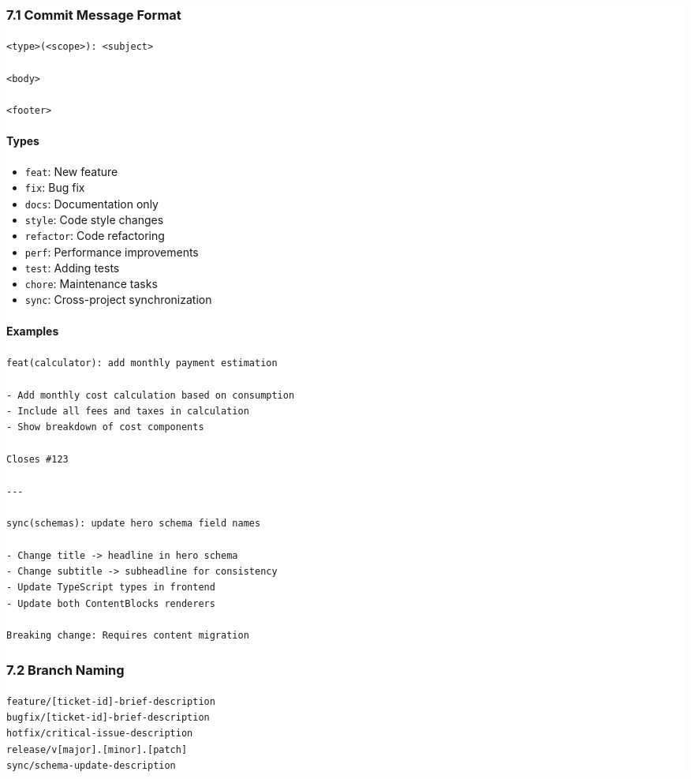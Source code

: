 ### 7.1 Commit Message Format

```
<type>(<scope>): <subject>

<body>

<footer>
```

#### Types
- `feat`: New feature
- `fix`: Bug fix
- `docs`: Documentation only
- `style`: Code style changes
- `refactor`: Code refactoring
- `perf`: Performance improvements
- `test`: Adding tests
- `chore`: Maintenance tasks
- `sync`: Cross-project synchronization

#### Examples
```
feat(calculator): add monthly payment estimation

- Add monthly cost calculation based on consumption
- Include all fees and taxes in calculation
- Show breakdown of cost components

Closes #123

---

sync(schemas): update hero schema field names

- Change title -> headline in hero schema
- Change subtitle -> subheadline for consistency
- Update TypeScript types in frontend
- Update both ContentBlocks renderers

Breaking change: Requires content migration
```

### 7.2 Branch Naming

```
feature/[ticket-id]-brief-description
bugfix/[ticket-id]-brief-description
hotfix/critical-issue-description
release/v[major].[minor].[patch]
sync/schema-update-description
```
